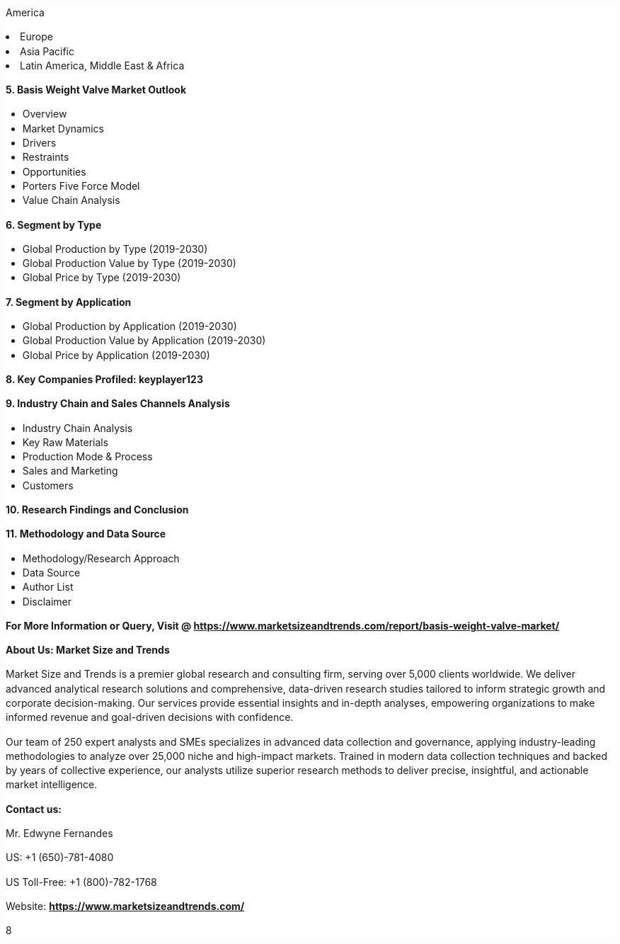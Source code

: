 America</li><li>Europe</li><li>Asia Pacific</li><li>Latin America, Middle East &amp; Africa</li></ul><p><strong>5. Basis Weight Valve Market Outlook</strong></p><ul><li>Overview</li><li>Market Dynamics</li><li>Drivers</li><li>Restraints</li><li>Opportunities</li><li>Porters Five Force Model</li><li>Value Chain Analysis&nbsp;</li></ul><p><strong>6. Segment by Type</strong></p><ul><li>Global Production by Type (2019-2030)</li><li>Global Production Value by Type (2019-2030)</li><li>Global Price by Type (2019-2030)</li></ul><p><strong>7. Segment by Application</strong></p><ul><li>Global Production by Application (2019-2030)</li><li>Global Production Value by Application (2019-2030)</li><li>Global Price by Application (2019-2030)</li></ul><p><strong>8. Key Companies Profiled: keyplayer123</strong></p><p><strong>9. Industry Chain and Sales Channels Analysis</strong></p><ul><li>Industry Chain Analysis</li><li>Key Raw Materials</li><li>Production Mode &amp; Process</li><li>Sales and Marketing</li><li>Customers</li></ul><p><strong>10. Research Findings and Conclusion</strong></p><p><strong>11. Methodology and Data Source</strong></p><ul><li>Methodology/Research Approach</li><li>Data Source</li><li>Author List</li><li>Disclaimer</li></ul></p><p><strong>For More Information or Query, Visit @ <a href="https://www.marketsizeandtrends.com/report/basis-weight-valve-market/">https://www.marketsizeandtrends.com/report/basis-weight-valve-market/</a></strong></p><p><strong>About Us: Market Size and Trends</strong></p><p>Market Size and Trends is a premier global research and consulting firm, serving over 5,000 clients worldwide. We deliver advanced analytical research solutions and comprehensive, data-driven research studies tailored to inform strategic growth and corporate decision-making. Our services provide essential insights and in-depth analyses, empowering organizations to make informed revenue and goal-driven decisions with confidence.</p><p>Our team of 250 expert analysts and SMEs specializes in advanced data collection and governance, applying industry-leading methodologies to analyze over 25,000 niche and high-impact markets. Trained in modern data collection techniques and backed by years of collective experience, our analysts utilize superior research methods to deliver precise, insightful, and actionable market intelligence.</p><p><strong>Contact us:</strong></p><p>Mr. Edwyne Fernandes</p><p>US: +1 (650)-781-4080</p><p>US Toll-Free: +1 (800)-782-1768</p><p>Website: <strong><a href="https://www.marketsizeandtrends.com/">https://www.marketsizeandtrends.com/</a></strong></p>8
